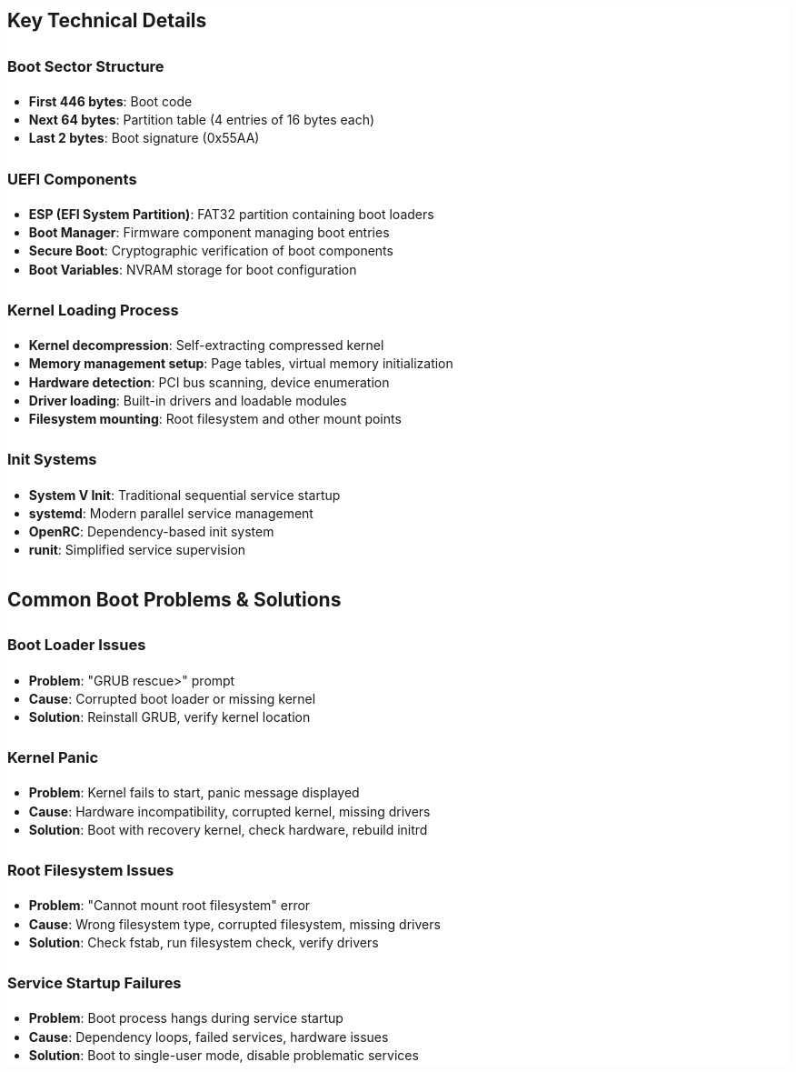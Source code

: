 ## Key Technical Details

### Boot Sector Structure
- **First 446 bytes**: Boot code
- **Next 64 bytes**: Partition table (4 entries of 16 bytes each)
- **Last 2 bytes**: Boot signature (0x55AA)

### UEFI Components
- **ESP (EFI System Partition)**: FAT32 partition containing boot loaders
- **Boot Manager**: Firmware component managing boot entries
- **Secure Boot**: Cryptographic verification of boot components
- **Boot Variables**: NVRAM storage for boot configuration

### Kernel Loading Process
- **Kernel decompression**: Self-extracting compressed kernel
- **Memory management setup**: Page tables, virtual memory initialization
- **Hardware detection**: PCI bus scanning, device enumeration
- **Driver loading**: Built-in drivers and loadable modules
- **Filesystem mounting**: Root filesystem and other mount points

### Init Systems
- **System V Init**: Traditional sequential service startup
- **systemd**: Modern parallel service management
- **OpenRC**: Dependency-based init system
- **runit**: Simplified service supervision

## Common Boot Problems & Solutions

### Boot Loader Issues
- **Problem**: "GRUB rescue>" prompt
- **Cause**: Corrupted boot loader or missing kernel
- **Solution**: Reinstall GRUB, verify kernel location

### Kernel Panic
- **Problem**: Kernel fails to start, panic message displayed
- **Cause**: Hardware incompatibility, corrupted kernel, missing drivers
- **Solution**: Boot with recovery kernel, check hardware, rebuild initrd

### Root Filesystem Issues
- **Problem**: "Cannot mount root filesystem" error
- **Cause**: Wrong filesystem type, corrupted filesystem, missing drivers
- **Solution**: Check fstab, run filesystem check, verify drivers

### Service Startup Failures
- **Problem**: Boot process hangs during service startup
- **Cause**: Dependency loops, failed services, hardware issues
- **Solution**: Boot to single-user mode, disable problematic services
